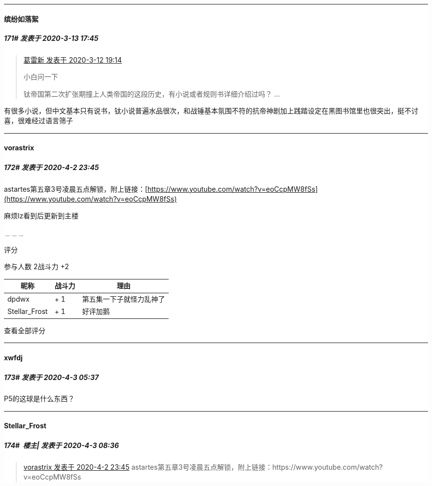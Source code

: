
*****

####  缤纷如落絮  
##### 171#       发表于 2020-3-13 17:45


<blockquote><a href="httphttps://bbs.saraba1st.com/2b/forum.php?mod=redirect&amp;goto=findpost&amp;pid=46709642&amp;ptid=1839821" target="_blank">葛雷新 发表于 2020-3-12 19:14</a>

小白问一下

钛帝国第二次扩张期撞上人类帝国的这段历史，有小说或者规则书详细介绍过吗？ ...</blockquote>
有很多小说，但中文基本只有说书，钛小说普遍水品很次，和战锤基本氛围不符的抗帝神剧加上践踏设定在黑图书馆里也很突出，挺不讨喜，很难经过语言筛子


*****

####  vorastrix  
##### 172#       发表于 2020-4-2 23:45


astartes第五章3号凌晨五点解锁，附上链接：[https://www.youtube.com/watch?v=eoCcpMW8fSs](https://www.youtube.com/watch?v=eoCcpMW8fSs)

麻烦lz看到后更新到主楼


﹍﹍﹍

评分


 参与人数 2战斗力 +2

|昵称|战斗力|理由|
|----|---|---|
| dpdwx| + 1|第五集一下子就怪力乱神了|
| Stellar_Frost| + 1|好评加鹅|


查看全部评分


*****

####  xwfdj  
##### 173#       发表于 2020-4-3 05:37


P5的这球是什么东西？


*****

####  Stellar_Frost  
##### 174#         楼主| 发表于 2020-4-3 08:36


<blockquote><a href="httphttps://bbs.saraba1st.com/2b/forum.php?mod=redirect&amp;goto=findpost&amp;pid=46961430&amp;ptid=1839821" target="_blank">vorastrix 发表于 2020-4-2 23:45</a>
astartes第五章3号凌晨五点解锁，附上链接：https://www.youtube.com/watch?v=eoCcpMW8fSs

